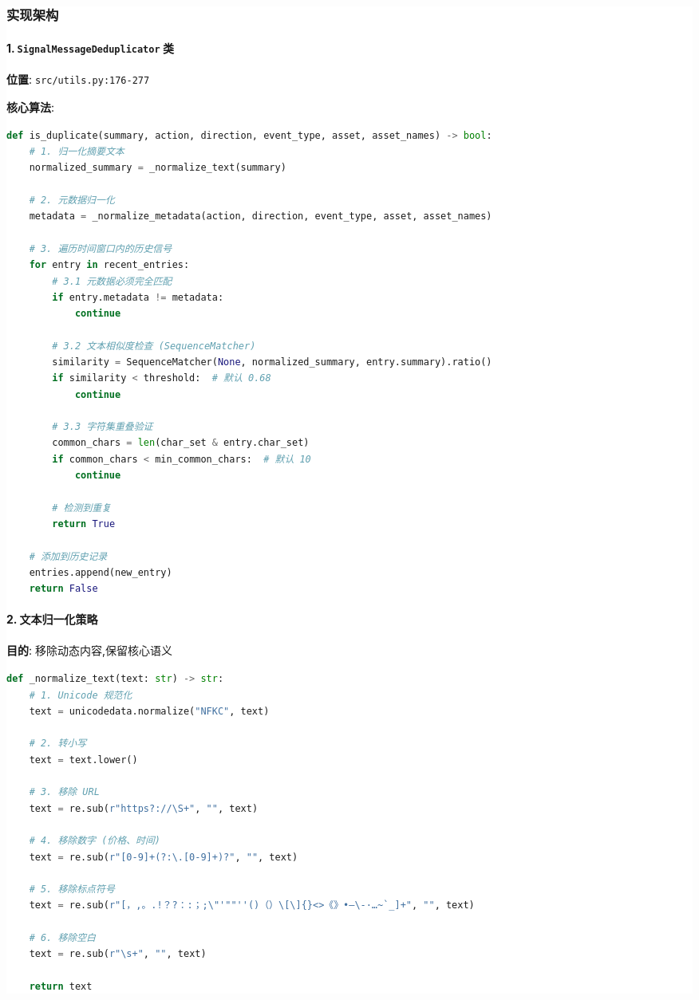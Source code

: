 ### 实现架构

#### 1. `SignalMessageDeduplicator` 类

**位置**: `src/utils.py:176-277`

**核心算法**:
```python
def is_duplicate(summary, action, direction, event_type, asset, asset_names) -> bool:
    # 1. 归一化摘要文本
    normalized_summary = _normalize_text(summary)

    # 2. 元数据归一化
    metadata = _normalize_metadata(action, direction, event_type, asset, asset_names)

    # 3. 遍历时间窗口内的历史信号
    for entry in recent_entries:
        # 3.1 元数据必须完全匹配
        if entry.metadata != metadata:
            continue

        # 3.2 文本相似度检查 (SequenceMatcher)
        similarity = SequenceMatcher(None, normalized_summary, entry.summary).ratio()
        if similarity < threshold:  # 默认 0.68
            continue

        # 3.3 字符集重叠验证
        common_chars = len(char_set & entry.char_set)
        if common_chars < min_common_chars:  # 默认 10
            continue

        # 检测到重复
        return True

    # 添加到历史记录
    entries.append(new_entry)
    return False
```

#### 2. 文本归一化策略

**目的**: 移除动态内容,保留核心语义

```python
def _normalize_text(text: str) -> str:
    # 1. Unicode 规范化
    text = unicodedata.normalize("NFKC", text)

    # 2. 转小写
    text = text.lower()

    # 3. 移除 URL
    text = re.sub(r"https?://\S+", "", text)

    # 4. 移除数字 (价格、时间)
    text = re.sub(r"[0-9]+(?:\.[0-9]+)?", "", text)

    # 5. 移除标点符号
    text = re.sub(r"[，,。.!？?：:；;\"'""''()（）\[\]{}<>《》•—\-·…~`_]+", "", text)

    # 6. 移除空白
    text = re.sub(r"\s+", "", text)

    return text
```
